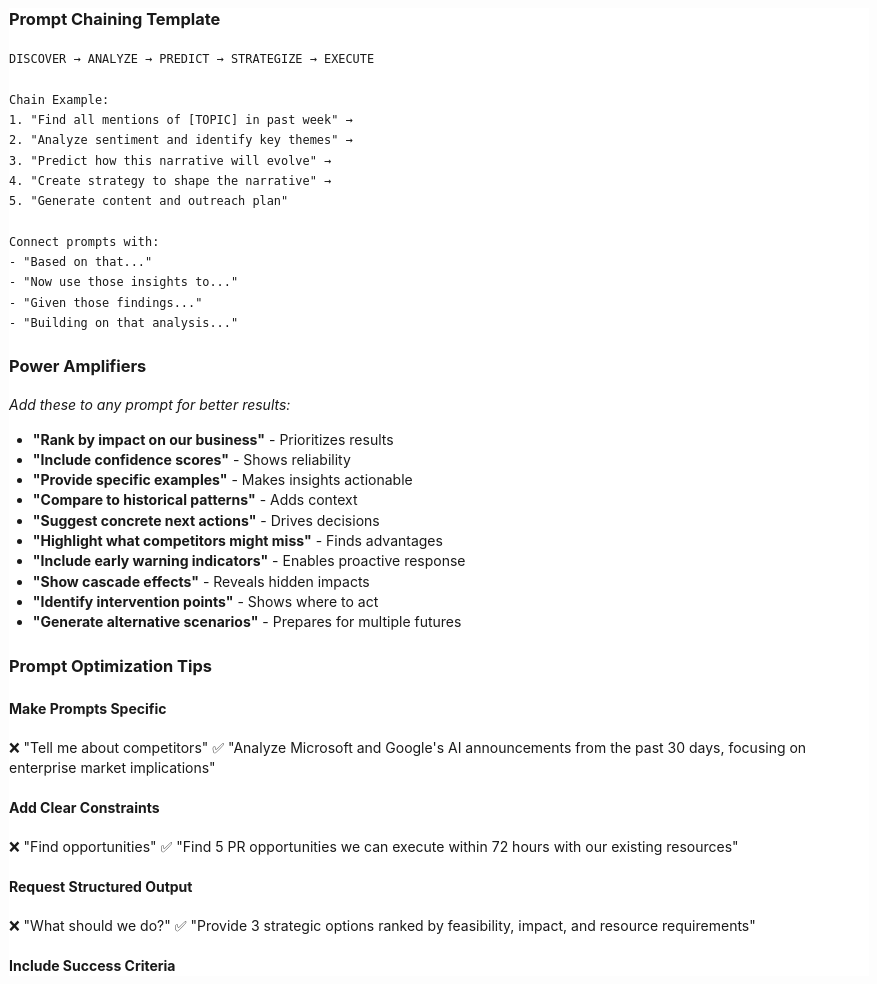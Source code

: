 ### Prompt Chaining Template

```
DISCOVER → ANALYZE → PREDICT → STRATEGIZE → EXECUTE

Chain Example:
1. "Find all mentions of [TOPIC] in past week" →
2. "Analyze sentiment and identify key themes" →
3. "Predict how this narrative will evolve" →
4. "Create strategy to shape the narrative" →
5. "Generate content and outreach plan"

Connect prompts with:
- "Based on that..."
- "Now use those insights to..."
- "Given those findings..."
- "Building on that analysis..."
```

### Power Amplifiers

_Add these to any prompt for better results:_

- **"Rank by impact on our business"** - Prioritizes results
- **"Include confidence scores"** - Shows reliability
- **"Provide specific examples"** - Makes insights actionable
- **"Compare to historical patterns"** - Adds context
- **"Suggest concrete next actions"** - Drives decisions
- **"Highlight what competitors might miss"** - Finds advantages
- **"Include early warning indicators"** - Enables proactive response
- **"Show cascade effects"** - Reveals hidden impacts
- **"Identify intervention points"** - Shows where to act
- **"Generate alternative scenarios"** - Prepares for multiple futures

### Prompt Optimization Tips

#### Make Prompts Specific

❌ "Tell me about competitors"
✅ "Analyze Microsoft and Google's AI announcements from the past 30 days, focusing on enterprise market implications"

#### Add Clear Constraints

❌ "Find opportunities"
✅ "Find 5 PR opportunities we can execute within 72 hours with our existing resources"

#### Request Structured Output

❌ "What should we do?"
✅ "Provide 3 strategic options ranked by feasibility, impact, and resource requirements"

#### Include Success Criteria
